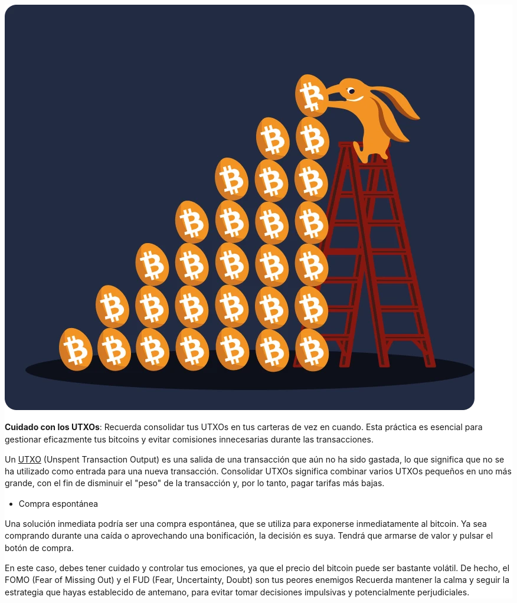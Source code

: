 ![image](assets/en/74.webp)

**Cuidado con los UTXOs**: Recuerda consolidar tus UTXOs en tus carteras de vez en cuando. Esta práctica es esencial para gestionar eficazmente tus bitcoins y evitar comisiones innecesarias durante las transacciones.

Un [UTXO](https://planb.network/resources/glossary/utxo#:~:text=utxo) (Unspent Transaction Output) es una salida de una transacción que aún no ha sido gastada, lo que significa que no se ha utilizado como entrada para una nueva transacción. Consolidar UTXOs significa combinar varios UTXOs pequeños en uno más grande, con el fin de disminuir el "peso" de la transacción y, por lo tanto, pagar tarifas más bajas.

- Compra espontánea

Una solución inmediata podría ser una compra espontánea, que se utiliza para exponerse inmediatamente al bitcoin. Ya sea comprando durante una caída o aprovechando una bonificación, la decisión es suya. Tendrá que armarse de valor y pulsar el botón de compra.

En este caso, debes tener cuidado y controlar tus emociones, ya que el precio del bitcoin puede ser bastante volátil. De hecho, el FOMO (Fear of Missing Out) y el FUD (Fear, Uncertainty, Doubt) son tus peores enemigos Recuerda mantener la calma y seguir la estrategia que hayas establecido de antemano, para evitar tomar decisiones impulsivas y potencialmente perjudiciales.
